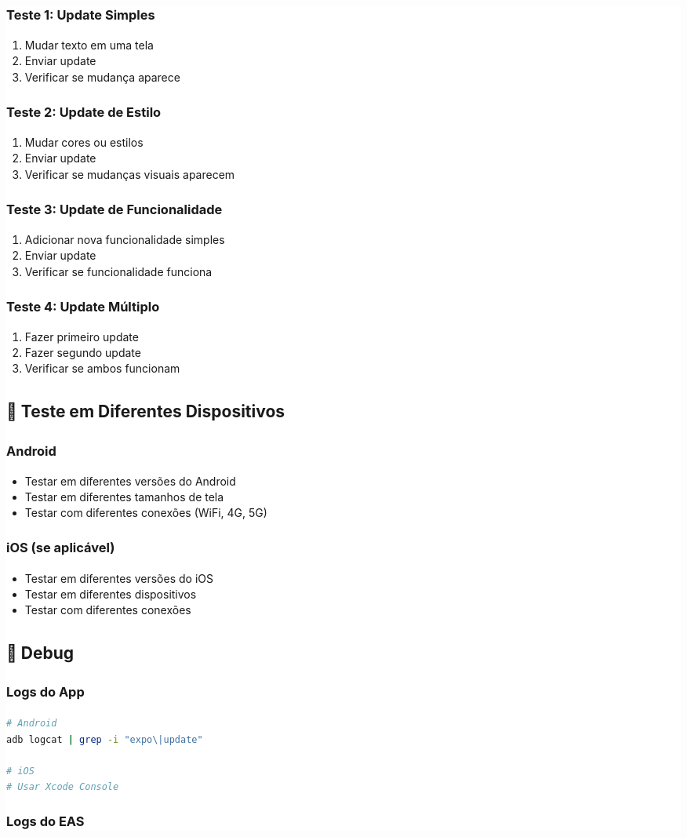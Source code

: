 ### Teste 1: Update Simples

1. Mudar texto em uma tela
2. Enviar update
3. Verificar se mudança aparece

### Teste 2: Update de Estilo

1. Mudar cores ou estilos
2. Enviar update
3. Verificar se mudanças visuais aparecem

### Teste 3: Update de Funcionalidade

1. Adicionar nova funcionalidade simples
2. Enviar update
3. Verificar se funcionalidade funciona

### Teste 4: Update Múltiplo

1. Fazer primeiro update
2. Fazer segundo update
3. Verificar se ambos funcionam

## 📱 Teste em Diferentes Dispositivos

### Android

- Testar em diferentes versões do Android
- Testar em diferentes tamanhos de tela
- Testar com diferentes conexões (WiFi, 4G, 5G)

### iOS (se aplicável)

- Testar em diferentes versões do iOS
- Testar em diferentes dispositivos
- Testar com diferentes conexões

## 🔧 Debug

### Logs do App

```bash
# Android
adb logcat | grep -i "expo\|update"

# iOS
# Usar Xcode Console
```

### Logs do EAS
